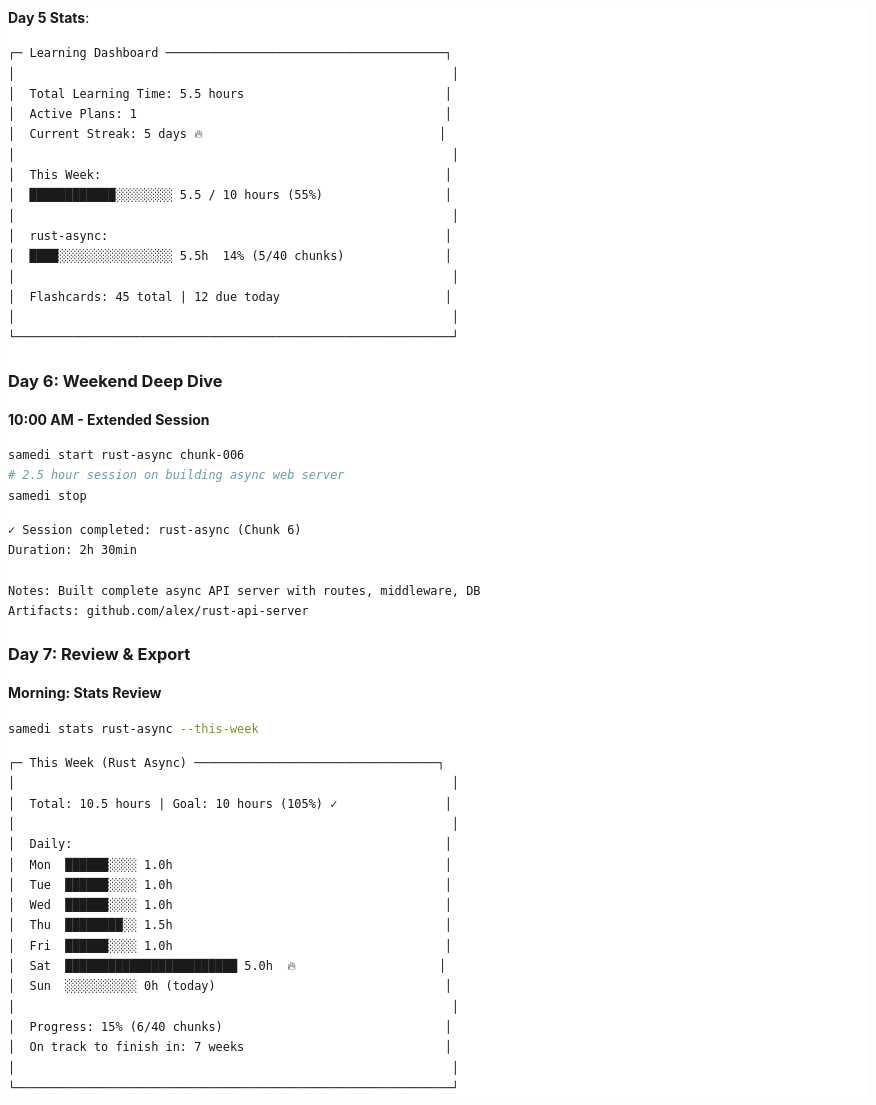 **Day 5 Stats**:
```
┌─ Learning Dashboard ───────────────────────────────────────┐
│                                                             │
│  Total Learning Time: 5.5 hours                            │
│  Active Plans: 1                                           │
│  Current Streak: 5 days 🔥                                 │
│                                                             │
│  This Week:                                                │
│  ████████████░░░░░░░░ 5.5 / 10 hours (55%)                 │
│                                                             │
│  rust-async:                                               │
│  ████░░░░░░░░░░░░░░░░ 5.5h  14% (5/40 chunks)              │
│                                                             │
│  Flashcards: 45 total | 12 due today                       │
│                                                             │
└─────────────────────────────────────────────────────────────┘
```

### Day 6: Weekend Deep Dive

**10:00 AM - Extended Session**

```bash
samedi start rust-async chunk-006
# 2.5 hour session on building async web server
samedi stop
```

```
✓ Session completed: rust-async (Chunk 6)
Duration: 2h 30min

Notes: Built complete async API server with routes, middleware, DB
Artifacts: github.com/alex/rust-api-server
```

### Day 7: Review & Export

**Morning: Stats Review**

```bash
samedi stats rust-async --this-week
```

```
┌─ This Week (Rust Async) ──────────────────────────────────┐
│                                                             │
│  Total: 10.5 hours | Goal: 10 hours (105%) ✓               │
│                                                             │
│  Daily:                                                    │
│  Mon  ██████░░░░ 1.0h                                      │
│  Tue  ██████░░░░ 1.0h                                      │
│  Wed  ██████░░░░ 1.0h                                      │
│  Thu  ████████░░ 1.5h                                      │
│  Fri  ██████░░░░ 1.0h                                      │
│  Sat  ████████████████████████ 5.0h  🔥                    │
│  Sun  ░░░░░░░░░░ 0h (today)                                │
│                                                             │
│  Progress: 15% (6/40 chunks)                               │
│  On track to finish in: 7 weeks                            │
│                                                             │
└─────────────────────────────────────────────────────────────┘
```
